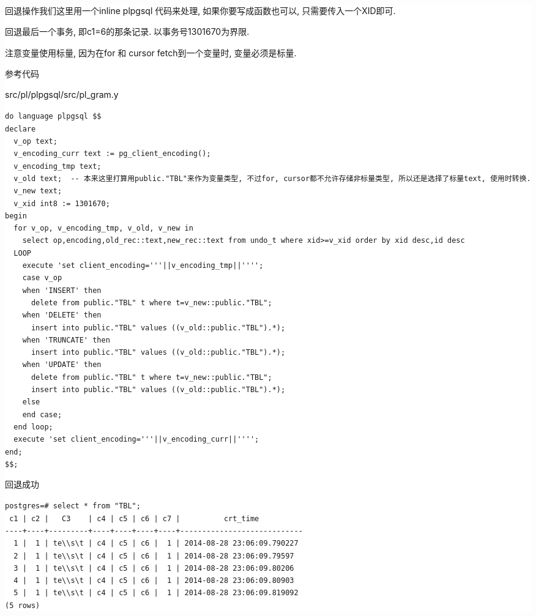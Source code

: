 回退操作我们这里用一个inline plpgsql 代码来处理, 如果你要写成函数也可以, 只需要传入一个XID即可.    
    
回退最后一个事务, 即c1=6的那条记录. 以事务号1301670为界限.    
    
注意变量使用标量, 因为在for 和 cursor fetch到一个变量时, 变量必须是标量.    
    
参考代码    
    
src/pl/plpgsql/src/pl_gram.y    
    
```    
do language plpgsql $$    
declare    
  v_op text;    
  v_encoding_curr text := pg_client_encoding();     
  v_encoding_tmp text;    
  v_old text;  -- 本来这里打算用public."TBL"来作为变量类型, 不过for, cursor都不允许存储非标量类型, 所以还是选择了标量text, 使用时转换.    
  v_new text;    
  v_xid int8 := 1301670;     
begin    
  for v_op, v_encoding_tmp, v_old, v_new in     
    select op,encoding,old_rec::text,new_rec::text from undo_t where xid>=v_xid order by xid desc,id desc    
  LOOP    
    execute 'set client_encoding='''||v_encoding_tmp||'''';    
    case v_op     
    when 'INSERT' then     
      delete from public."TBL" t where t=v_new::public."TBL";     
    when 'DELETE' then    
      insert into public."TBL" values ((v_old::public."TBL").*);     
    when 'TRUNCATE' then    
      insert into public."TBL" values ((v_old::public."TBL").*);     
    when 'UPDATE' then    
      delete from public."TBL" t where t=v_new::public."TBL";     
      insert into public."TBL" values ((v_old::public."TBL").*);     
    else    
    end case;     
  end loop;     
  execute 'set client_encoding='''||v_encoding_curr||'''';     
end;     
$$;    
```    
    
回退成功    
    
```    
postgres=# select * from "TBL";    
 c1 | c2 |   C3    | c4 | c5 | c6 | c7 |          crt_time              
----+----+---------+----+----+----+----+----------------------------    
  1 |  1 | te\\s\t | c4 | c5 | c6 |  1 | 2014-08-28 23:06:09.790227    
  2 |  1 | te\\s\t | c4 | c5 | c6 |  1 | 2014-08-28 23:06:09.79597    
  3 |  1 | te\\s\t | c4 | c5 | c6 |  1 | 2014-08-28 23:06:09.80206    
  4 |  1 | te\\s\t | c4 | c5 | c6 |  1 | 2014-08-28 23:06:09.80903    
  5 |  1 | te\\s\t | c4 | c5 | c6 |  1 | 2014-08-28 23:06:09.819092    
(5 rows)    
```    
    